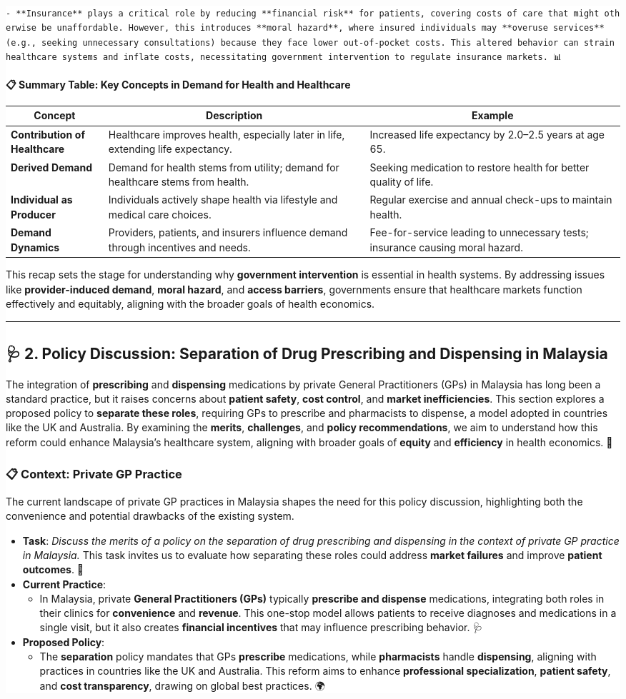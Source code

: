     - **Insurance** plays a critical role by reducing **financial risk** for patients, covering costs of care that might otherwise be unaffordable. However, this introduces **moral hazard**, where insured individuals may **overuse services** (e.g., seeking unnecessary consultations) because they face lower out-of-pocket costs. This altered behavior can strain healthcare systems and inflate costs, necessitating government intervention to regulate insurance markets. 📊

#### 📋 Summary Table: Key Concepts in Demand for Health and Healthcare

| **Concept**                     | **Description**                                                                 | **Example**                                                                 |
|---------------------------------|--------------------------------------------------------------------------------|-----------------------------------------------------------------------------|
| **Contribution of Healthcare**  | Healthcare improves health, especially later in life, extending life expectancy. | Increased life expectancy by $2.0–2.5$ years at age 65.                     |
| **Derived Demand**              | Demand for health stems from utility; demand for healthcare stems from health.   | Seeking medication to restore health for better quality of life.            |
| **Individual as Producer**      | Individuals actively shape health via lifestyle and medical care choices.       | Regular exercise and annual check-ups to maintain health.                   |
| **Demand Dynamics**             | Providers, patients, and insurers influence demand through incentives and needs. | Fee-for-service leading to unnecessary tests; insurance causing moral hazard. |

This recap sets the stage for understanding why **government intervention** is essential in health systems. By addressing issues like **provider-induced demand**, **moral hazard**, and **access barriers**, governments ensure that healthcare markets function effectively and equitably, aligning with the broader goals of health economics.

---

## 🩺 2. Policy Discussion: Separation of Drug Prescribing and Dispensing in Malaysia

The integration of **prescribing** and **dispensing** medications by private General Practitioners (GPs) in Malaysia has long been a standard practice, but it raises concerns about **patient safety**, **cost control**, and **market inefficiencies**. This section explores a proposed policy to **separate these roles**, requiring GPs to prescribe and pharmacists to dispense, a model adopted in countries like the UK and Australia. By examining the **merits**, **challenges**, and **policy recommendations**, we aim to understand how this reform could enhance Malaysia’s healthcare system, aligning with broader goals of **equity** and **efficiency** in health economics. 💊

### 📋 Context: Private GP Practice

The current landscape of private GP practices in Malaysia shapes the need for this policy discussion, highlighting both the convenience and potential drawbacks of the existing system.

- **Task**: *Discuss the merits of a policy on the separation of drug prescribing and dispensing in the context of private GP practice in Malaysia.* This task invites us to evaluate how separating these roles could address **market failures** and improve **patient outcomes**. 🤔
- **Current Practice**:
  - In Malaysia, private **General Practitioners (GPs)** typically **prescribe and dispense** medications, integrating both roles in their clinics for **convenience** and **revenue**. This one-stop model allows patients to receive diagnoses and medications in a single visit, but it also creates **financial incentives** that may influence prescribing behavior. 🩺
- **Proposed Policy**:
  - The **separation** policy mandates that GPs **prescribe** medications, while **pharmacists** handle **dispensing**, aligning with practices in countries like the UK and Australia. This reform aims to enhance **professional specialization**, **patient safety**, and **cost transparency**, drawing on global best practices. 🌍
